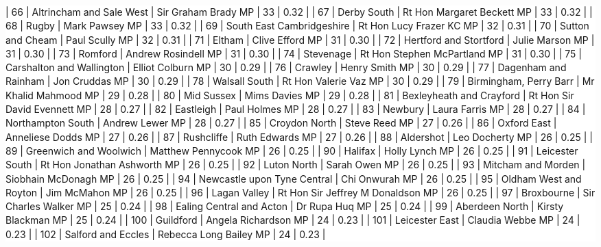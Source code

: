 | 66 | Altrincham and Sale West | Sir Graham Brady MP | 33 | 0.32 |
| 67 | Derby South | Rt Hon Margaret Beckett MP | 33 | 0.32 |
| 68 | Rugby | Mark Pawsey MP | 33 | 0.32 |
| 69 | South East Cambridgeshire | Rt Hon Lucy Frazer KC MP | 32 | 0.31 |
| 70 | Sutton and Cheam | Paul Scully MP | 32 | 0.31 |
| 71 | Eltham | Clive Efford MP | 31 | 0.30 |
| 72 | Hertford and Stortford | Julie Marson MP | 31 | 0.30 |
| 73 | Romford | Andrew Rosindell MP | 31 | 0.30 |
| 74 | Stevenage | Rt Hon Stephen McPartland MP | 31 | 0.30 |
| 75 | Carshalton and Wallington | Elliot Colburn MP | 30 | 0.29 |
| 76 | Crawley | Henry Smith MP | 30 | 0.29 |
| 77 | Dagenham and Rainham | Jon Cruddas MP | 30 | 0.29 |
| 78 | Walsall South | Rt Hon Valerie Vaz MP | 30 | 0.29 |
| 79 | Birmingham, Perry Barr | Mr Khalid Mahmood MP | 29 | 0.28 |
| 80 | Mid Sussex | Mims Davies MP | 29 | 0.28 |
| 81 | Bexleyheath and Crayford | Rt Hon Sir David Evennett MP | 28 | 0.27 |
| 82 | Eastleigh | Paul Holmes MP | 28 | 0.27 |
| 83 | Newbury | Laura Farris MP | 28 | 0.27 |
| 84 | Northampton South | Andrew Lewer MP | 28 | 0.27 |
| 85 | Croydon North | Steve Reed MP | 27 | 0.26 |
| 86 | Oxford East | Anneliese Dodds MP | 27 | 0.26 |
| 87 | Rushcliffe | Ruth Edwards MP | 27 | 0.26 |
| 88 | Aldershot | Leo Docherty MP | 26 | 0.25 |
| 89 | Greenwich and Woolwich | Matthew Pennycook MP | 26 | 0.25 |
| 90 | Halifax | Holly Lynch MP | 26 | 0.25 |
| 91 | Leicester South | Rt Hon Jonathan Ashworth MP | 26 | 0.25 |
| 92 | Luton North | Sarah Owen MP | 26 | 0.25 |
| 93 | Mitcham and Morden | Siobhain McDonagh MP | 26 | 0.25 |
| 94 | Newcastle upon Tyne Central | Chi Onwurah MP | 26 | 0.25 |
| 95 | Oldham West and Royton | Jim McMahon MP | 26 | 0.25 |
| 96 | Lagan Valley | Rt Hon Sir Jeffrey M Donaldson MP | 26 | 0.25 |
| 97 | Broxbourne | Sir Charles Walker MP | 25 | 0.24 |
| 98 | Ealing Central and Acton | Dr Rupa Huq MP | 25 | 0.24 |
| 99 | Aberdeen North | Kirsty Blackman MP | 25 | 0.24 |
| 100 | Guildford | Angela Richardson MP | 24 | 0.23 |
| 101 | Leicester East | Claudia Webbe MP | 24 | 0.23 |
| 102 | Salford and Eccles | Rebecca Long Bailey MP | 24 | 0.23 |